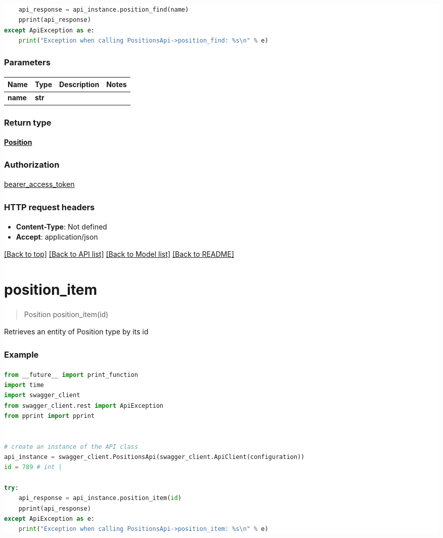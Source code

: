 ```python
    api_response = api_instance.position_find(name)
    pprint(api_response)
except ApiException as e:
    print("Exception when calling PositionsApi->position_find: %s\n" % e)
```

### Parameters

Name | Type | Description  | Notes
------------- | ------------- | ------------- | -------------
 **name** | **str**|  | 

### Return type

[**Position**](Position.md)

### Authorization

[bearer_access_token](../README.md#bearer_access_token)

### HTTP request headers

 - **Content-Type**: Not defined
 - **Accept**: application/json

[[Back to top]](#) [[Back to API list]](../README.md#documentation-for-api-endpoints) [[Back to Model list]](../README.md#documentation-for-models) [[Back to README]](../README.md)

# **position_item**
> Position position_item(id)



Retrieves an entity of Position type by its id

### Example
```python
from __future__ import print_function
import time
import swagger_client
from swagger_client.rest import ApiException
from pprint import pprint


# create an instance of the API class
api_instance = swagger_client.PositionsApi(swagger_client.ApiClient(configuration))
id = 789 # int | 

try:
    api_response = api_instance.position_item(id)
    pprint(api_response)
except ApiException as e:
    print("Exception when calling PositionsApi->position_item: %s\n" % e)
```

